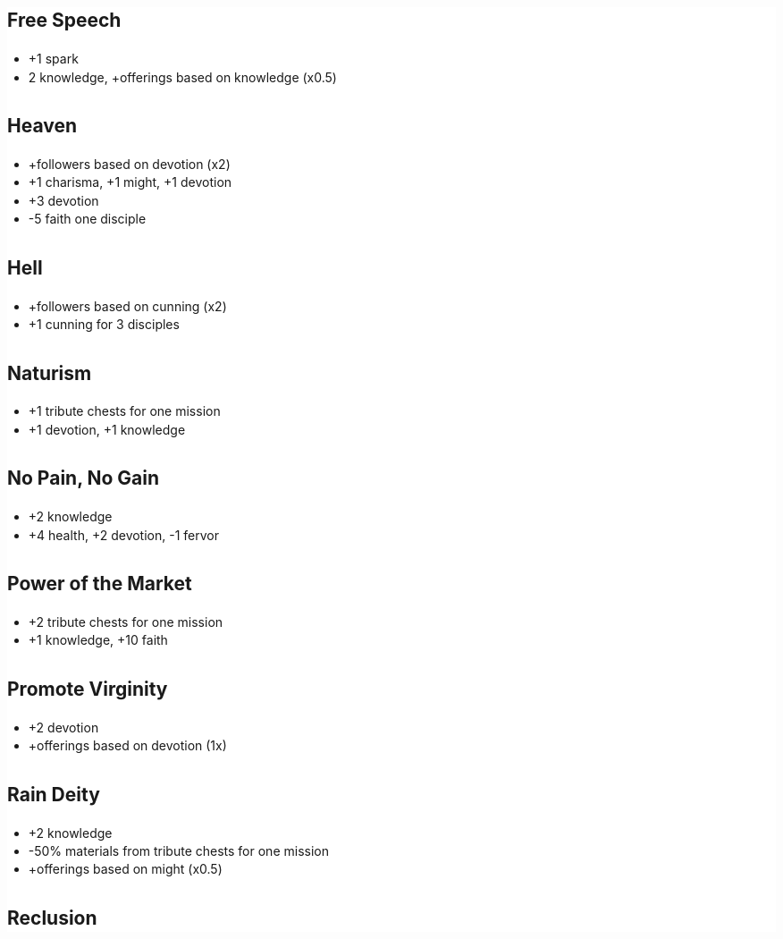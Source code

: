 
## Free Speech

* +1 spark
* 2 knowledge, +offerings based on knowledge (x0.5)


## Heaven

* +followers based on devotion (x2)
* +1 charisma, +1 might, +1 devotion
* +3 devotion
* -5 faith one disciple


## Hell

* +followers based on cunning (x2)
* +1 cunning for 3 disciples


## Naturism

* +1 tribute chests for one mission
* +1 devotion, +1 knowledge


## No Pain, No Gain

* +2 knowledge
* +4 health, +2 devotion, -1 fervor


## Power of the Market

* +2 tribute chests for one mission
* +1 knowledge, +10 faith


## Promote Virginity

* +2 devotion
* +offerings based on devotion (1x)


## Rain Deity

* +2 knowledge
* -50% materials from tribute chests for one mission
* +offerings based on might (x0.5)


## Reclusion
